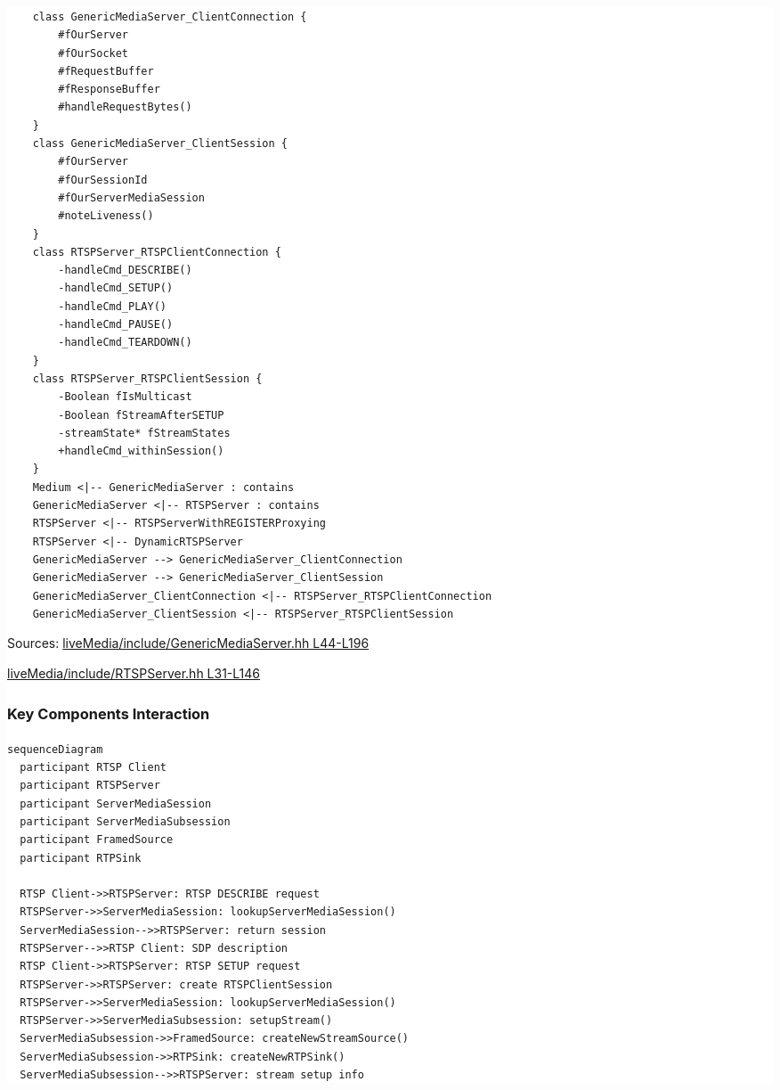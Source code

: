 ```mermaid
    class GenericMediaServer_ClientConnection {
        #fOurServer
        #fOurSocket
        #fRequestBuffer
        #fResponseBuffer
        #handleRequestBytes()
    }
    class GenericMediaServer_ClientSession {
        #fOurServer
        #fOurSessionId
        #fOurServerMediaSession
        #noteLiveness()
    }
    class RTSPServer_RTSPClientConnection {
        -handleCmd_DESCRIBE()
        -handleCmd_SETUP()
        -handleCmd_PLAY()
        -handleCmd_PAUSE()
        -handleCmd_TEARDOWN()
    }
    class RTSPServer_RTSPClientSession {
        -Boolean fIsMulticast
        -Boolean fStreamAfterSETUP
        -streamState* fStreamStates
        +handleCmd_withinSession()
    }
    Medium <|-- GenericMediaServer : contains
    GenericMediaServer <|-- RTSPServer : contains
    RTSPServer <|-- RTSPServerWithREGISTERProxying
    RTSPServer <|-- DynamicRTSPServer
    GenericMediaServer --> GenericMediaServer_ClientConnection
    GenericMediaServer --> GenericMediaServer_ClientSession
    GenericMediaServer_ClientConnection <|-- RTSPServer_RTSPClientConnection
    GenericMediaServer_ClientSession <|-- RTSPServer_RTSPClientSession
```

Sources: [liveMedia/include/GenericMediaServer.hh L44-L196](https://github.com/rgaufman/live555/blob/a0eb8f91/liveMedia/include/GenericMediaServer.hh#L44-L196)

 [liveMedia/include/RTSPServer.hh L31-L146](https://github.com/rgaufman/live555/blob/a0eb8f91/liveMedia/include/RTSPServer.hh#L31-L146)

### Key Components Interaction

```mermaid
sequenceDiagram
  participant RTSP Client
  participant RTSPServer
  participant ServerMediaSession
  participant ServerMediaSubsession
  participant FramedSource
  participant RTPSink

  RTSP Client->>RTSPServer: RTSP DESCRIBE request
  RTSPServer->>ServerMediaSession: lookupServerMediaSession()
  ServerMediaSession-->>RTSPServer: return session
  RTSPServer-->>RTSP Client: SDP description
  RTSP Client->>RTSPServer: RTSP SETUP request
  RTSPServer->>RTSPServer: create RTSPClientSession
  RTSPServer->>ServerMediaSession: lookupServerMediaSession()
  RTSPServer->>ServerMediaSubsession: setupStream()
  ServerMediaSubsession->>FramedSource: createNewStreamSource()
  ServerMediaSubsession->>RTPSink: createNewRTPSink()
  ServerMediaSubsession-->>RTSPServer: stream setup info
```